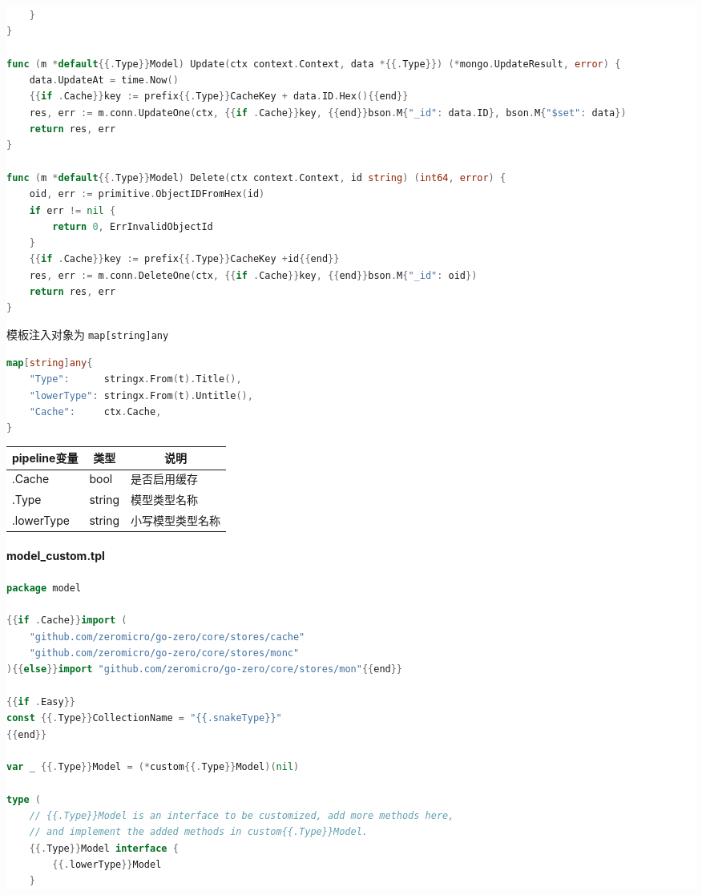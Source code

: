 ```go
    }
}

func (m *default{{.Type}}Model) Update(ctx context.Context, data *{{.Type}}) (*mongo.UpdateResult, error) {
    data.UpdateAt = time.Now()
    {{if .Cache}}key := prefix{{.Type}}CacheKey + data.ID.Hex(){{end}}
    res, err := m.conn.UpdateOne(ctx, {{if .Cache}}key, {{end}}bson.M{"_id": data.ID}, bson.M{"$set": data})
    return res, err
}

func (m *default{{.Type}}Model) Delete(ctx context.Context, id string) (int64, error) {
    oid, err := primitive.ObjectIDFromHex(id)
    if err != nil {
        return 0, ErrInvalidObjectId
    }
	{{if .Cache}}key := prefix{{.Type}}CacheKey +id{{end}}
    res, err := m.conn.DeleteOne(ctx, {{if .Cache}}key, {{end}}bson.M{"_id": oid})
	return res, err
}

```

模板注入对象为 `map[string]any`

```go
map[string]any{
    "Type":      stringx.From(t).Title(),
    "lowerType": stringx.From(t).Untitle(),
    "Cache":     ctx.Cache,
}
```

| pipeline变量 | 类型     | 说明       |
|------------|--------|----------|
| .Cache     | bool   | 是否启用缓存   |
| .Type      | string | 模型类型名称   |
| .lowerType | string | 小写模型类型名称 |

#### model_custom.tpl

```go
package model

{{if .Cache}}import (
    "github.com/zeromicro/go-zero/core/stores/cache"
    "github.com/zeromicro/go-zero/core/stores/monc"
){{else}}import "github.com/zeromicro/go-zero/core/stores/mon"{{end}}

{{if .Easy}}
const {{.Type}}CollectionName = "{{.snakeType}}"
{{end}}

var _ {{.Type}}Model = (*custom{{.Type}}Model)(nil)

type (
    // {{.Type}}Model is an interface to be customized, add more methods here,
    // and implement the added methods in custom{{.Type}}Model.
    {{.Type}}Model interface {
        {{.lowerType}}Model
    }

```